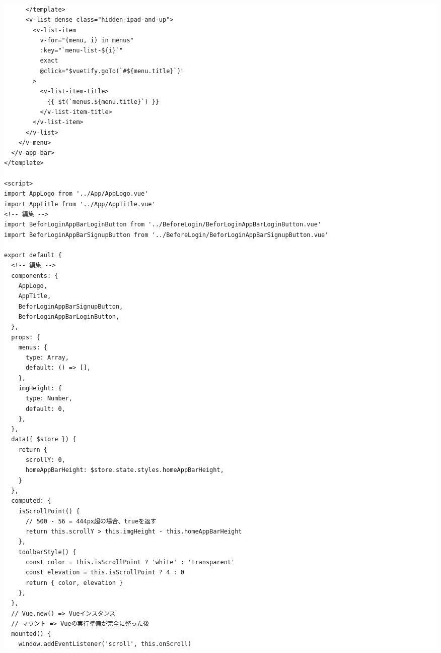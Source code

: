 ```vue:HomeAppBar.vue
      </template>
      <v-list dense class="hidden-ipad-and-up">
        <v-list-item
          v-for="(menu, i) in menus"
          :key="`menu-list-${i}`"
          exact
          @click="$vuetify.goTo(`#${menu.title}`)"
        >
          <v-list-item-title>
            {{ $t(`menus.${menu.title}`) }}
          </v-list-item-title>
        </v-list-item>
      </v-list>
    </v-menu>
  </v-app-bar>
</template>

<script>
import AppLogo from '../App/AppLogo.vue'
import AppTitle from '../App/AppTitle.vue'
<!-- 編集 -->
import BeforLoginAppBarLoginButton from '../BeforeLogin/BeforLoginAppBarLoginButton.vue'
import BeforLoginAppBarSignupButton from '../BeforeLogin/BeforLoginAppBarSignupButton.vue'

export default {
  <!-- 編集 -->
  components: {
    AppLogo,
    AppTitle,
    BeforLoginAppBarSignupButton,
    BeforLoginAppBarLoginButton,
  },
  props: {
    menus: {
      type: Array,
      default: () => [],
    },
    imgHeight: {
      type: Number,
      default: 0,
    },
  },
  data({ $store }) {
    return {
      scrollY: 0,
      homeAppBarHeight: $store.state.styles.homeAppBarHeight,
    }
  },
  computed: {
    isScrollPoint() {
      // 500 - 56 = 444px超の場合、trueを返す
      return this.scrollY > this.imgHeight - this.homeAppBarHeight
    },
    toolbarStyle() {
      const color = this.isScrollPoint ? 'white' : 'transparent'
      const elevation = this.isScrollPoint ? 4 : 0
      return { color, elevation }
    },
  },
  // Vue.new() => Vueインスタンス
  // マウント => Vueの実行準備が完全に整った後
  mounted() {
    window.addEventListener('scroll', this.onScroll)
```